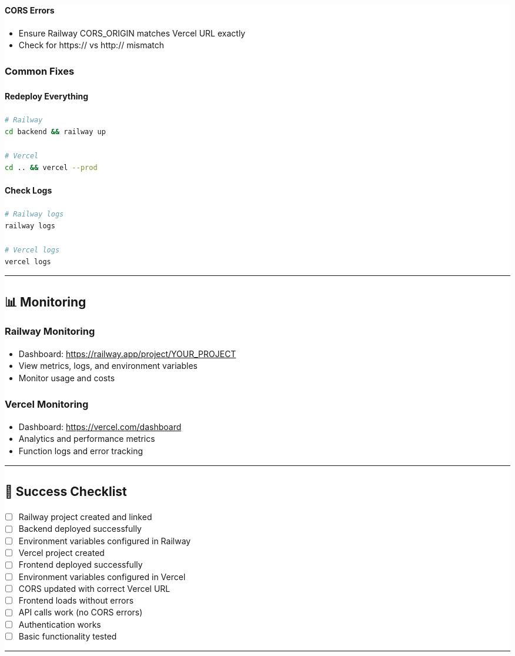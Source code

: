 #### CORS Errors

- Ensure Railway CORS_ORIGIN matches Vercel URL exactly
- Check for https:// vs http:// mismatch

### Common Fixes

#### Redeploy Everything

```bash
# Railway
cd backend && railway up

# Vercel
cd .. && vercel --prod
```

#### Check Logs

```bash
# Railway logs
railway logs

# Vercel logs
vercel logs
```

---

## 📊 Monitoring

### Railway Monitoring

- Dashboard: https://railway.app/project/YOUR_PROJECT
- View metrics, logs, and environment variables
- Monitor usage and costs

### Vercel Monitoring

- Dashboard: https://vercel.com/dashboard
- Analytics and performance metrics
- Function logs and error tracking

---

## 🎯 Success Checklist

- [ ] Railway project created and linked
- [ ] Backend deployed successfully
- [ ] Environment variables configured in Railway
- [ ] Vercel project created
- [ ] Frontend deployed successfully
- [ ] Environment variables configured in Vercel
- [ ] CORS updated with correct Vercel URL
- [ ] Frontend loads without errors
- [ ] API calls work (no CORS errors)
- [ ] Authentication works
- [ ] Basic functionality tested

---